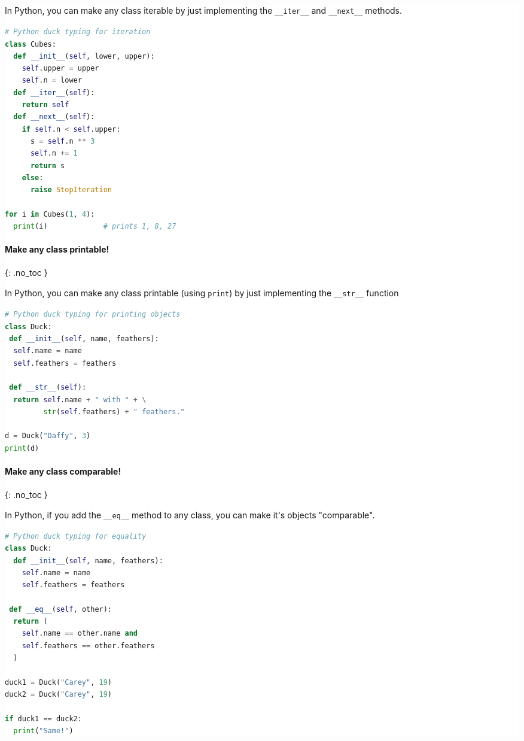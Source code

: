 In Python, you can make any class iterable by just implementing the `__iter__` and `__next__` methods.
```python
# Python duck typing for iteration
class Cubes:
  def __init__(self, lower, upper):
    self.upper = upper
    self.n = lower
  def __iter__(self):
    return self
  def __next__(self):
    if self.n < self.upper:
      s = self.n ** 3
      self.n += 1
      return s
    else:
      raise StopIteration

for i in Cubes(1, 4):
  print(i)             # prints 1, 8, 27
```

#### Make any class printable!
{: .no_toc }

In Python, you can make any class printable (using `print`) by just implementing the `__str__` function
```python
# Python duck typing for printing objects
class Duck:
 def __init__(self, name, feathers):
  self.name = name
  self.feathers = feathers

 def __str__(self):
  return self.name + " with " + \
         str(self.feathers) + " feathers."

d = Duck("Daffy", 3)
print(d)
```

#### Make any class comparable!
{: .no_toc }

In Python, if you add the `__eq__` method to any class, you can make it's objects "comparable".

```python
# Python duck typing for equality
class Duck:
  def __init__(self, name, feathers):
    self.name = name
    self.feathers = feathers

 def __eq__(self, other):
  return (
    self.name == other.name and
    self.feathers == other.feathers
  )

duck1 = Duck("Carey", 19)
duck2 = Duck("Carey", 19)

if duck1 == duck2:
  print("Same!")
```
